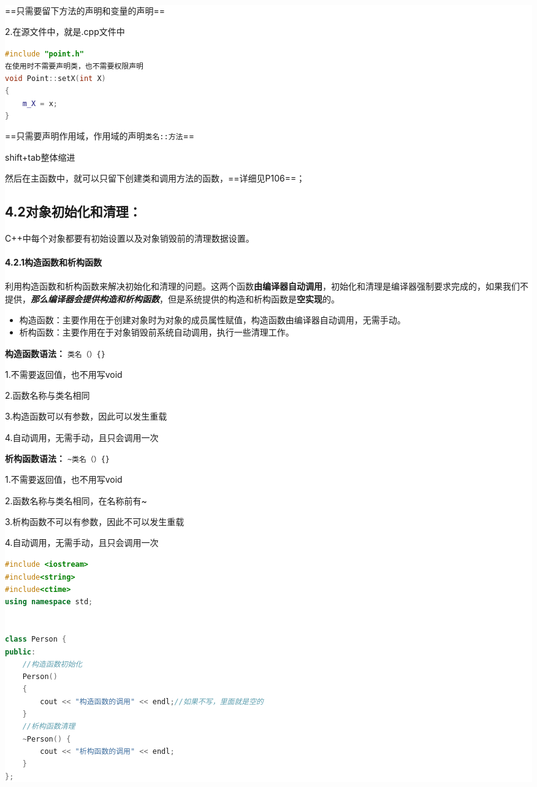 ==只需要留下方法的声明和变量的声明==

2.在源文件中，就是.cpp文件中

```cpp
#include "point.h"
在使用时不需要声明类，也不需要权限声明
void Point::setX(int X)
{
    m_X = x;
}
```

==只需要声明作用域，作用域的声明`类名::方法`==

shift+tab整体缩进

然后在主函数中，就可以只留下创建类和调用方法的函数，==详细见P106==；



## 4.2对象初始化和清理：

C++中每个对象都要有初始设置以及对象销毁前的清理数据设置。

#### 4.2.1构造函数和析构函数

利用构造函数和析构函数来解决初始化和清理的问题。这两个函数**由编译器自动调用**，初始化和清理是编译器强制要求完成的，如果我们不提供，***那么编译器会提供构造和析构函数***，但是系统提供的构造和析构函数是**空实现**的。

- 构造函数：主要作用在于创建对象时为对象的成员属性赋值，构造函数由编译器自动调用，无需手动。
- 析构函数：主要作用在于对象销毁前系统自动调用，执行一些清理工作。

**构造函数语法：** `类名（）{}`

1.不需要返回值，也不用写void

2.函数名称与类名相同

3.构造函数可以有参数，因此可以发生重载

4.自动调用，无需手动，且只会调用一次

**析构函数语法：** `~类名（）{}`

1.不需要返回值，也不用写void

2.函数名称与类名相同，在名称前有~

3.析构函数不可以有参数，因此不可以发生重载

4.自动调用，无需手动，且只会调用一次

```cpp
#include <iostream>
#include<string>
#include<ctime>
using namespace std;


class Person {
public:
	//构造函数初始化
	Person()
	{
		cout << "构造函数的调用" << endl;//如果不写，里面就是空的
	}
	//析构函数清理
	~Person() {
		cout << "析构函数的调用" << endl;
	}
};

```